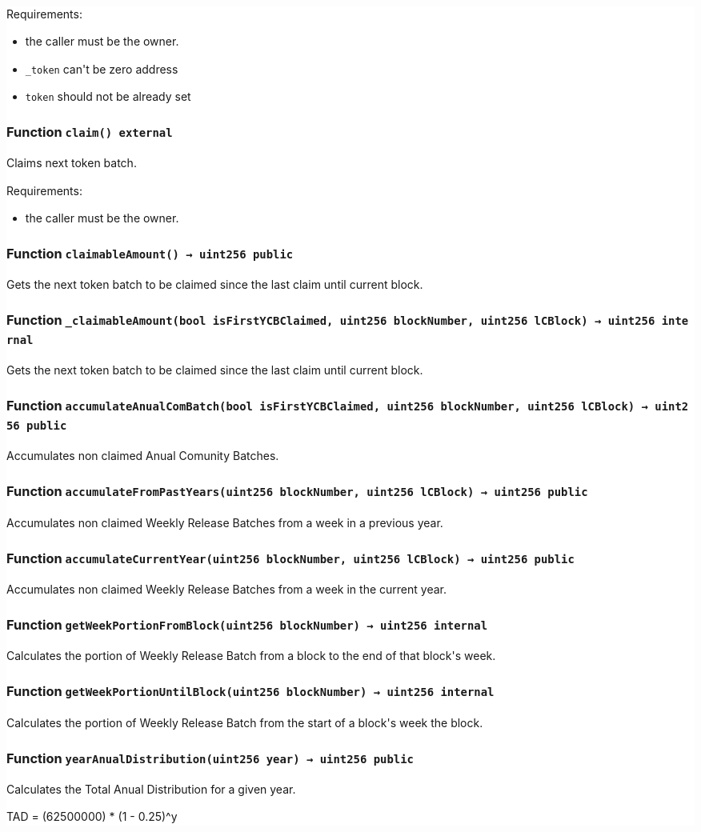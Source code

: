 Requirements:

- the caller must be the owner.

- `_token` can't be zero address

- `token` should not be already set

### Function `claim() external`

Claims next token batch.

Requirements:

- the caller must be the owner.

### Function `claimableAmount() → uint256 public`

Gets the next token batch to be claimed since the last claim until current block.

### Function `_claimableAmount(bool isFirstYCBClaimed, uint256 blockNumber, uint256 lCBlock) → uint256 internal`

Gets the next token batch to be claimed since the last claim until current block.

### Function `accumulateAnualComBatch(bool isFirstYCBClaimed, uint256 blockNumber, uint256 lCBlock) → uint256 public`

Accumulates non claimed Anual Comunity Batches.

### Function `accumulateFromPastYears(uint256 blockNumber, uint256 lCBlock) → uint256 public`

Accumulates non claimed Weekly Release Batches from a week in a previous year.

### Function `accumulateCurrentYear(uint256 blockNumber, uint256 lCBlock) → uint256 public`

Accumulates non claimed Weekly Release Batches from a week in the current year.

### Function `getWeekPortionFromBlock(uint256 blockNumber) → uint256 internal`

Calculates the portion of Weekly Release Batch from a block to the end of that block's week.

### Function `getWeekPortionUntilBlock(uint256 blockNumber) → uint256 internal`

Calculates the portion of Weekly Release Batch from the start of a block's week the block.

### Function `yearAnualDistribution(uint256 year) → uint256 public`

Calculates the Total Anual Distribution for a given year.

TAD = (62500000) * (1 - 0.25)^y
